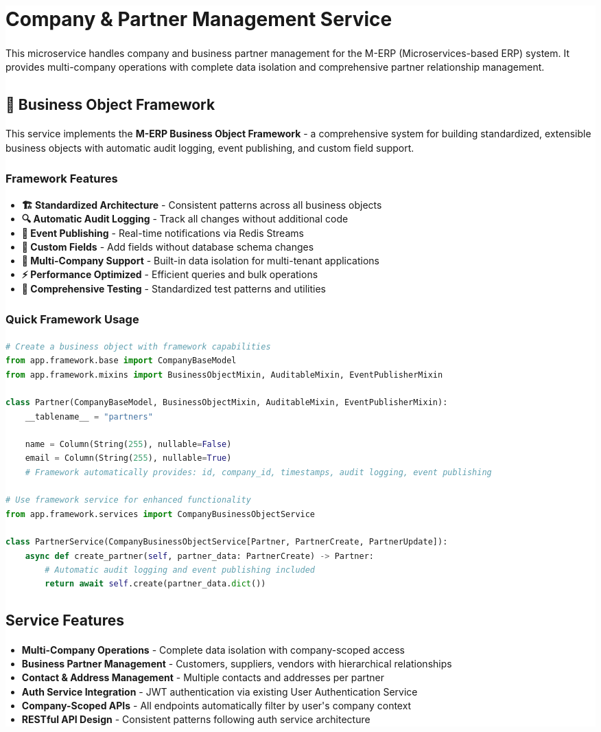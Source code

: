 # Company & Partner Management Service

This microservice handles company and business partner management for the M-ERP (Microservices-based ERP) system. It provides multi-company operations with complete data isolation and comprehensive partner relationship management.

## 🚀 Business Object Framework

This service implements the **M-ERP Business Object Framework** - a comprehensive system for building standardized, extensible business objects with automatic audit logging, event publishing, and custom field support.

### Framework Features

- **🏗️ Standardized Architecture** - Consistent patterns across all business objects
- **🔍 Automatic Audit Logging** - Track all changes without additional code
- **📡 Event Publishing** - Real-time notifications via Redis Streams
- **🔧 Custom Fields** - Add fields without database schema changes
- **🏢 Multi-Company Support** - Built-in data isolation for multi-tenant applications
- **⚡ Performance Optimized** - Efficient queries and bulk operations
- **🧪 Comprehensive Testing** - Standardized test patterns and utilities

### Quick Framework Usage

```python
# Create a business object with framework capabilities
from app.framework.base import CompanyBaseModel
from app.framework.mixins import BusinessObjectMixin, AuditableMixin, EventPublisherMixin

class Partner(CompanyBaseModel, BusinessObjectMixin, AuditableMixin, EventPublisherMixin):
    __tablename__ = "partners"
    
    name = Column(String(255), nullable=False)
    email = Column(String(255), nullable=True)
    # Framework automatically provides: id, company_id, timestamps, audit logging, event publishing

# Use framework service for enhanced functionality
from app.framework.services import CompanyBusinessObjectService

class PartnerService(CompanyBusinessObjectService[Partner, PartnerCreate, PartnerUpdate]):
    async def create_partner(self, partner_data: PartnerCreate) -> Partner:
        # Automatic audit logging and event publishing included
        return await self.create(partner_data.dict())
```

## Service Features

- **Multi-Company Operations** - Complete data isolation with company-scoped access
- **Business Partner Management** - Customers, suppliers, vendors with hierarchical relationships
- **Contact & Address Management** - Multiple contacts and addresses per partner
- **Auth Service Integration** - JWT authentication via existing User Authentication Service
- **Company-Scoped APIs** - All endpoints automatically filter by user's company context
- **RESTful API Design** - Consistent patterns following auth service architecture
